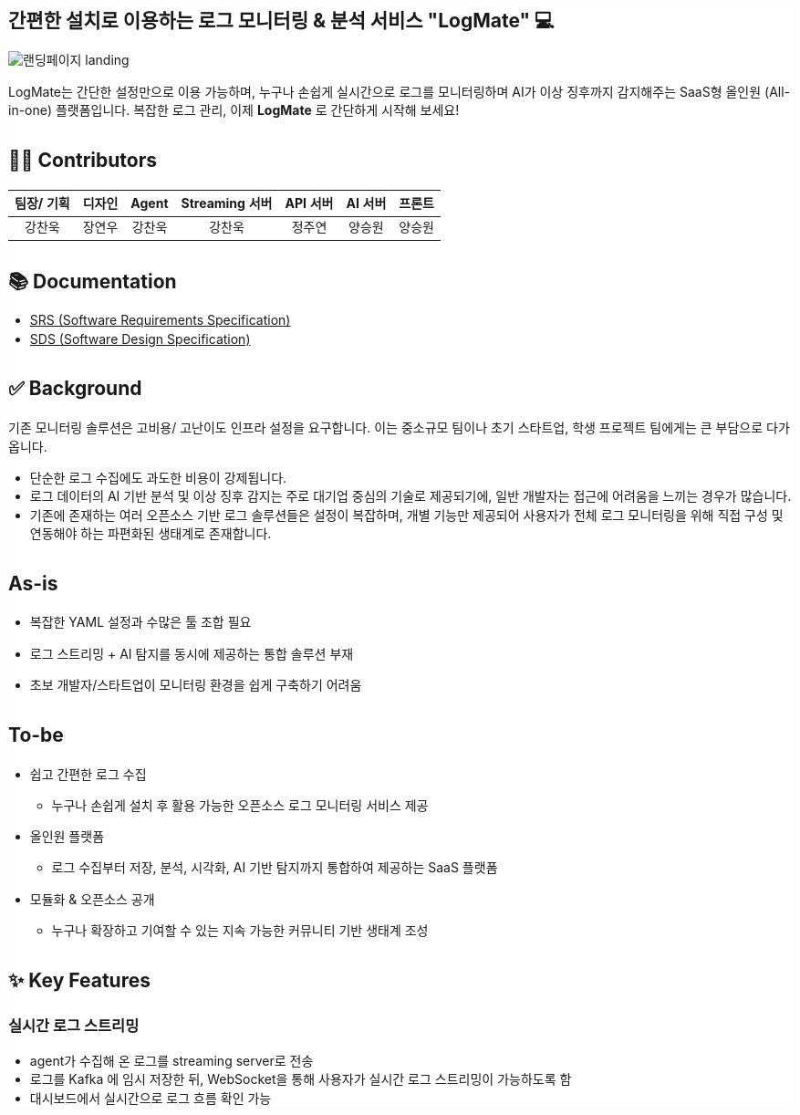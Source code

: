 ## 간편한 설치로 이용하는 로그 모니터링 & 분석 서비스 "LogMate" 💻


<img width="1800" height="1000" alt="랜딩페이지 landing" src="https://github.com/user-attachments/assets/7a54e227-cad6-46f4-931d-6dafbd565b2f" />

LogMate는 간단한 설정만으로 이용 가능하며, 누구나 손쉽게 실시간으로 로그를 모니터링하며 AI가 이상 징후까지 감지해주는 SaaS형 올인원 (All-in-one) 플랫폼입니다. 
복잡한 로그 관리, 이제 **LogMate** 로 간단하게 시작해 보세요!

## 👨‍💻 Contributors

| 팀장/ 기획 | 디자인 |Agent |Streaming 서버| API 서버 | AI 서버 | 프론트 | 
|:-------:|:-------:|:-------:|:-------:|:-------:|:-------:|:-------:|
| 강찬욱 | 장연우 | 강찬욱 | 강찬욱 | 정주연 | 양승원 | 양승원 |

## 📚 Documentation
- [SRS (Software Requirements Specification)](../LogMate_SRS(v2.0)_공개용.pdf)
- [SDS (Software Design Specification)](../LogMate_SDS(v1.0)_공개용.pdf)

## ✅ Background

기존 모니터링 솔루션은 고비용/ 고난이도 인프라 설정을 요구합니다. 이는 중소규모 팀이나 초기 스타트업, 학생 프로젝트 팀에게는 큰 부담으로 다가옵니다.

- 단순한 로그 수집에도 과도한 비용이 강제됩니다. 
- 로그 데이터의 AI 기반 분석 및 이상 징후 감지는 주로 대기업 중심의 기술로 제공되기에, 일반 개발자는 접근에 어려움을 느끼는 경우가 많습니다.
- 기존에 존재하는 여러 오픈소스 기반 로그 솔루션들은 설정이 복잡하며, 개별 기능만 제공되어 사용자가 전체 로그 모니터링을 위해 직접 구성 및 연동해야 하는 파편화된 생태계로 존재합니다.



## As-is

- 복잡한 YAML 설정과 수많은 툴 조합 필요
  
- 로그 스트리밍 + AI 탐지를 동시에 제공하는 통합 솔루션 부재

- 초보 개발자/스타트업이 모니터링 환경을 쉽게 구축하기 어려움

## To-be

- 쉽고 간편한 로그 수집
  - 누구나 손쉽게 설치 후 활용 가능한 오픈소스 로그 모니터링 서비스 제공
    
- 올인원 플랫폼
  - 로그 수집부터 저장, 분석, 시각화, AI 기반 탐지까지 통합하여 제공하는 SaaS 플랫폼
    
- 모듈화 & 오픈소스 공개
  - 누구나 확장하고 기여할 수 있는 지속 가능한 커뮤니티 기반 생태계 조성

## ✨ Key Features

### 실시간 로그 스트리밍
- agent가 수집해 온 로그를 streaming server로 전송
- 로그를 Kafka 에 임시 저장한 뒤, WebSocket을 통해 사용자가 실시간 로그 스트리밍이 가능하도록 함
- 대시보드에서 실시간으로 로그 흐름 확인 가능
